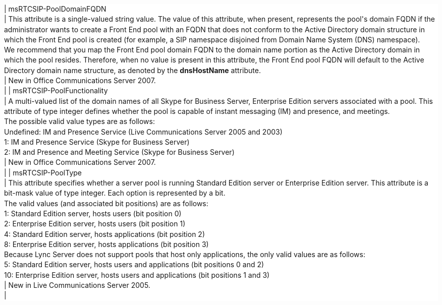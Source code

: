 | msRTCSIP-PoolDomainFQDN  <br/>                               | This attribute is a single-valued string value. The value of this attribute, when present, represents the pool's domain FQDN if the administrator wants to create a Front End pool with an FQDN that does not conform to the Active Directory domain structure in which the Front End pool is created (for example, a SIP namespace disjoined from Domain Name System (DNS) namespace).  <br/> We recommend that you map the Front End pool domain FQDN to the domain name portion as the Active Directory domain in which the pool resides. Therefore, when no value is present in this attribute, the Front End pool FQDN will default to the Active Directory domain name structure, as denoted by the **dnsHostName** attribute. <br/>                                                                                                                                                                                                                                                                                                                                                                                                                                                                                                                                                                                                                              | New in Office Communications Server 2007.  <br/>                                                                                                                                                                                                                                                                                                                                                                                                                                                                                                                                              |
| msRTCSIP-PoolFunctionality  <br/>                            | A multi-valued list of the domain names of all Skype for Business Server, Enterprise Edition servers associated with a pool. This attribute of type integer defines whether the pool is capable of instant messaging (IM) and presence, and meetings. <br/>  The possible valid value types are as follows: <br/>  Undefined: IM and Presence Service (Live Communications Server 2005 and 2003) <br/>  1: IM and Presence Service (Skype for Business Server) <br/>  2: IM and Presence and Meeting Service (Skype for Business Server) <br/>                                                                                                                                                                                                                                                                                                                                                                                                                                                                                                                                                                                                                                                                                                                                                                                                                          | New in Office Communications Server 2007.  <br/>                                                                                                                                                                                                                                                                                                                                                                                                                                                                                                                                              |
| msRTCSIP-PoolType  <br/>                                     | This attribute specifies whether a server pool is running Standard Edition server or Enterprise Edition server. This attribute is a bit-mask value of type integer. Each option is represented by a bit. <br/>  The valid values (and associated bit positions) are as follows: <br/>  1: Standard Edition server, hosts users (bit position 0) <br/>  2: Enterprise Edition server, hosts users (bit position 1) <br/>  4: Standard Edition server, hosts applications (bit position 2) <br/>  8: Enterprise Edition server, hosts applications (bit position 3) <br/>  Because Lync Server does not support pools that host only applications, the only valid values are as follows: <br/>  5: Standard Edition server, hosts users and applications (bit positions 0 and 2) <br/>  10: Enterprise Edition server, hosts users and applications (bit positions 1 and 3) <br/>                                                                                                                                                                                                                                                                                                                                                                                                                                                                                         | New in Live Communications Server 2005.  <br/>                                                                                                                                                                                                                                                                                                                                                                                                                                                                                                                                                |